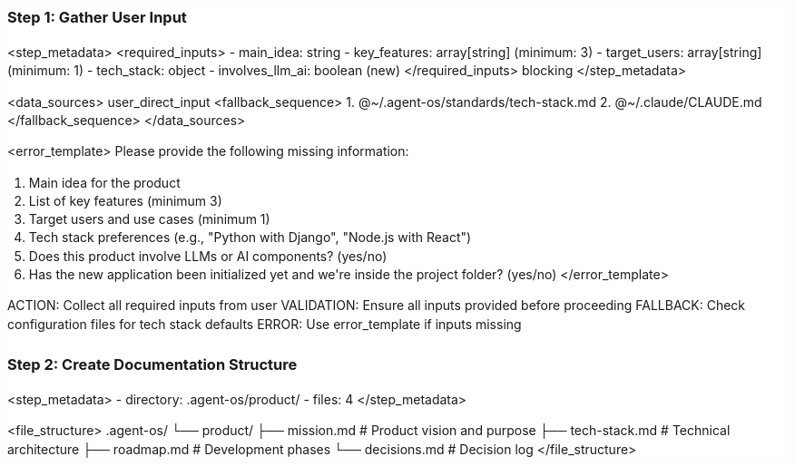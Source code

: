 ### Step 1: Gather User Input

<step_metadata>
  <required_inputs>
    - main_idea: string
    - key_features: array[string] (minimum: 3)
    - target_users: array[string] (minimum: 1)
    - tech_stack: object
    - involves_llm_ai: boolean (new)
  </required_inputs>
  <validation>blocking</validation>
</step_metadata>

<data_sources>
  <primary>user_direct_input</primary>
  <fallback_sequence>
    1. @~/.agent-os/standards/tech-stack.md
    2. @~/.claude/CLAUDE.md
  </fallback_sequence>
</data_sources>

<error_template>
  Please provide the following missing information:
  1. Main idea for the product
  2. List of key features (minimum 3)
  3. Target users and use cases (minimum 1)
  4. Tech stack preferences (e.g., "Python with Django", "Node.js with React")
  5. Does this product involve LLMs or AI components? (yes/no)
  6. Has the new application been initialized yet and we're inside the project folder? (yes/no)
</error_template>

<instructions>
  ACTION: Collect all required inputs from user
  VALIDATION: Ensure all inputs provided before proceeding
  FALLBACK: Check configuration files for tech stack defaults
  ERROR: Use error_template if inputs missing
</instructions>

</step>

<step number="2" name="create_documentation_structure">

### Step 2: Create Documentation Structure

<step_metadata>
  <creates>
    - directory: .agent-os/product/
    - files: 4
  </creates>
</step_metadata>

<file_structure>
  .agent-os/
  └── product/
      ├── mission.md          # Product vision and purpose
      ├── tech-stack.md       # Technical architecture
      ├── roadmap.md          # Development phases
      └── decisions.md        # Decision log
</file_structure>
